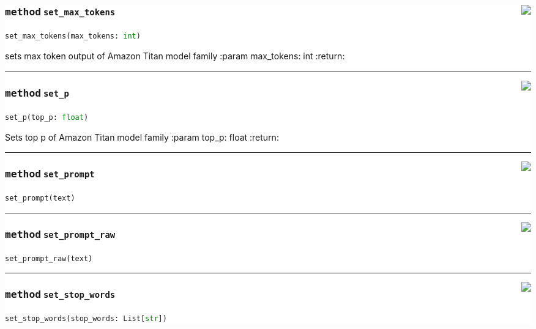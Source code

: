 <a href="https://github.com/cyberitech/BasicBedrock/tree/main/src/basicbedrock/models/amazon.py#L57"><img align="right" style="float:right;" src="https://img.shields.io/badge/-source-cccccc?style=flat-square"></a>

### <kbd>method</kbd> `set_max_tokens`

```python
set_max_tokens(max_tokens: int)
```

sets max token output of Amazon Titan model family :param max_tokens: int :return: 

---

<a href="https://github.com/cyberitech/BasicBedrock/tree/main/src/basicbedrock/models/amazon.py#L65"><img align="right" style="float:right;" src="https://img.shields.io/badge/-source-cccccc?style=flat-square"></a>

### <kbd>method</kbd> `set_p`

```python
set_p(top_p: float)
```

Sets top p of Amazon Titan model family :param top_p: float :return: 

---

<a href="https://github.com/cyberitech/BasicBedrock/tree/main/src/basicbedrock/models/amazon.py#L97"><img align="right" style="float:right;" src="https://img.shields.io/badge/-source-cccccc?style=flat-square"></a>

### <kbd>method</kbd> `set_prompt`

```python
set_prompt(text)
```





---

<a href="https://github.com/cyberitech/BasicBedrock/tree/main/src/basicbedrock/models/amazon.py#L103"><img align="right" style="float:right;" src="https://img.shields.io/badge/-source-cccccc?style=flat-square"></a>

### <kbd>method</kbd> `set_prompt_raw`

```python
set_prompt_raw(text)
```





---

<a href="https://github.com/cyberitech/BasicBedrock/tree/main/src/basicbedrock/models/amazon.py#L73"><img align="right" style="float:right;" src="https://img.shields.io/badge/-source-cccccc?style=flat-square"></a>

### <kbd>method</kbd> `set_stop_words`

```python
set_stop_words(stop_words: List[str])
```
